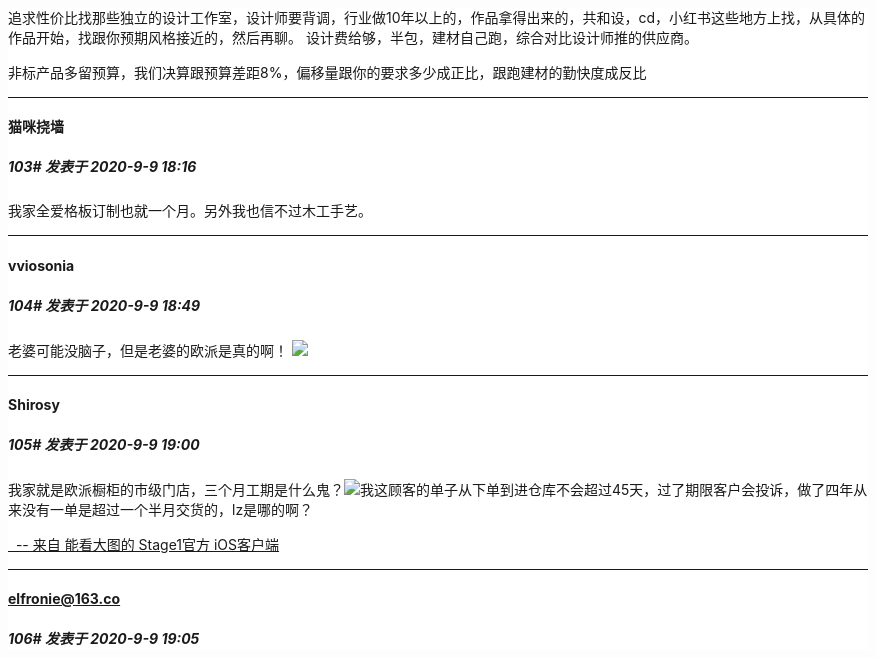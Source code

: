 追求性价比找那些独立的设计工作室，设计师要背调，行业做10年以上的，作品拿得出来的，共和设，cd，小红书这些地方上找，从具体的作品开始，找跟你预期风格接近的，然后再聊。
设计费给够，半包，建材自己跑，综合对比设计师推的供应商。

非标产品多留预算，我们决算跟预算差距8%，偏移量跟你的要求多少成正比，跟跑建材的勤快度成反比







-----

####  猫咪挠墙  
##### 103#       发表于 2020-9-9 18:16




我家全爱格板订制也就一个月。另外我也信不过木工手艺。







-----

####  vviosonia  
##### 104#       发表于 2020-9-9 18:49




老婆可能没脑子，但是老婆的欧派是真的啊！
<img src="https://static.saraba1st.com/image/smiley/face2017/067.png" referrerpolicy="no-referrer">







-----

####  Shirosy  
##### 105#       发表于 2020-9-9 19:00




我家就是欧派橱柜的市级门店，三个月工期是什么鬼？<img src="https://static.saraba1st.com/image/smiley/face2017/001.png" referrerpolicy="no-referrer">我这顾客的单子从下单到进仓库不会超过45天，过了期限客户会投诉，做了四年从来没有一单是超过一个半月交货的，lz是哪的啊？

[  -- 来自 能看大图的 Stage1官方 iOS客户端](https://itunes.apple.com/fi/app/saraba1st/id1221237470?mt=8)







-----

####  elfronie@163.co  
##### 106#       发表于 2020-9-9 19:05
